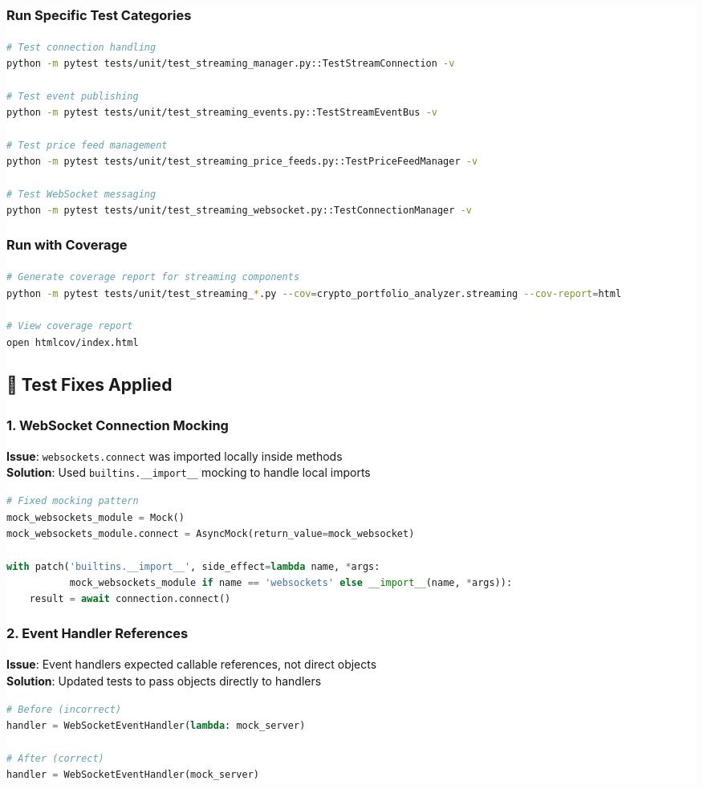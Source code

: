 ```bash
```

### Run Specific Test Categories
```bash
# Test connection handling
python -m pytest tests/unit/test_streaming_manager.py::TestStreamConnection -v

# Test event publishing
python -m pytest tests/unit/test_streaming_events.py::TestStreamEventBus -v

# Test price feed management
python -m pytest tests/unit/test_streaming_price_feeds.py::TestPriceFeedManager -v

# Test WebSocket messaging
python -m pytest tests/unit/test_streaming_websocket.py::TestConnectionManager -v
```

### Run with Coverage
```bash
# Generate coverage report for streaming components
python -m pytest tests/unit/test_streaming_*.py --cov=crypto_portfolio_analyzer.streaming --cov-report=html

# View coverage report
open htmlcov/index.html
```

## 🔧 Test Fixes Applied

### 1. WebSocket Connection Mocking
**Issue**: `websockets.connect` was imported locally inside methods  
**Solution**: Used `builtins.__import__` mocking to handle local imports

```python
# Fixed mocking pattern
mock_websockets_module = Mock()
mock_websockets_module.connect = AsyncMock(return_value=mock_websocket)

with patch('builtins.__import__', side_effect=lambda name, *args: 
           mock_websockets_module if name == 'websockets' else __import__(name, *args)):
    result = await connection.connect()
```

### 2. Event Handler References
**Issue**: Event handlers expected callable references, not direct objects  
**Solution**: Updated tests to pass objects directly to handlers

```python
# Before (incorrect)
handler = WebSocketEventHandler(lambda: mock_server)

# After (correct)
handler = WebSocketEventHandler(mock_server)
```
